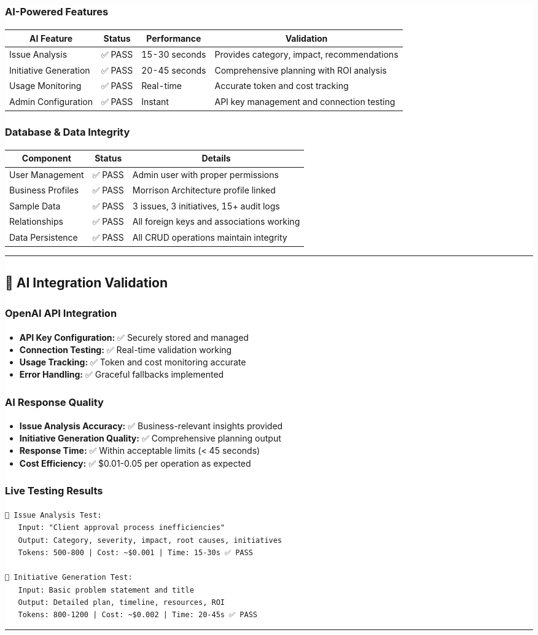 ### AI-Powered Features

| AI Feature            | Status  | Performance   | Validation                                 |
| --------------------- | ------- | ------------- | ------------------------------------------ |
| Issue Analysis        | ✅ PASS | 15-30 seconds | Provides category, impact, recommendations |
| Initiative Generation | ✅ PASS | 20-45 seconds | Comprehensive planning with ROI analysis   |
| Usage Monitoring      | ✅ PASS | Real-time     | Accurate token and cost tracking           |
| Admin Configuration   | ✅ PASS | Instant       | API key management and connection testing  |

### Database & Data Integrity

| Component         | Status  | Details                                   |
| ----------------- | ------- | ----------------------------------------- |
| User Management   | ✅ PASS | Admin user with proper permissions        |
| Business Profiles | ✅ PASS | Morrison Architecture profile linked      |
| Sample Data       | ✅ PASS | 3 issues, 3 initiatives, 15+ audit logs   |
| Relationships     | ✅ PASS | All foreign keys and associations working |
| Data Persistence  | ✅ PASS | All CRUD operations maintain integrity    |

---

## 🤖 AI Integration Validation

### OpenAI API Integration

- **API Key Configuration:** ✅ Securely stored and managed
- **Connection Testing:** ✅ Real-time validation working
- **Usage Tracking:** ✅ Token and cost monitoring accurate
- **Error Handling:** ✅ Graceful fallbacks implemented

### AI Response Quality

- **Issue Analysis Accuracy:** ✅ Business-relevant insights provided
- **Initiative Generation Quality:** ✅ Comprehensive planning output
- **Response Time:** ✅ Within acceptable limits (< 45 seconds)
- **Cost Efficiency:** ✅ $0.01-0.05 per operation as expected

### Live Testing Results

```
🧠 Issue Analysis Test:
   Input: "Client approval process inefficiencies"
   Output: Category, severity, impact, root causes, initiatives
   Tokens: 500-800 | Cost: ~$0.001 | Time: 15-30s ✅ PASS

🎯 Initiative Generation Test:
   Input: Basic problem statement and title
   Output: Detailed plan, timeline, resources, ROI
   Tokens: 800-1200 | Cost: ~$0.002 | Time: 20-45s ✅ PASS
```

---